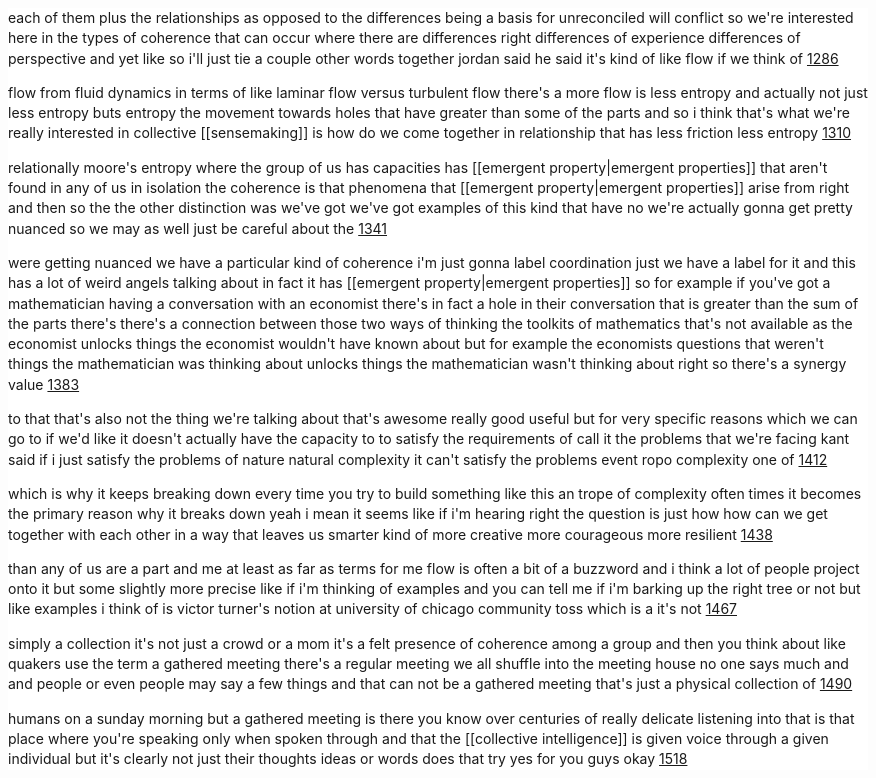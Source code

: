 each of them plus the relationships as opposed to the differences being a basis for unreconciled will conflict so we're interested here in the types of coherence that can occur where there are differences right differences of experience differences of perspective and yet like so i'll just tie a couple other words together jordan said he said it's kind of like flow if we think of [1286](https://www.youtube.com/watch?v=8Es_WTEgZHE&t=1286.45s)

flow from fluid dynamics in terms of like laminar flow versus turbulent flow there's a more flow is less entropy and actually not just less entropy buts entropy the movement towards holes that have greater than some of the parts and so i think that's what we're really interested in collective [[sensemaking]] is how do we come together in relationship that has less friction less entropy [1310](https://www.youtube.com/watch?v=8Es_WTEgZHE&t=1310.51s)

relationally moore's entropy where the group of us has capacities has [[emergent property|emergent properties]] that aren't found in any of us in isolation the coherence is that phenomena that [[emergent property|emergent properties]] arise from right and then so the the other distinction was we've got we've got examples of this kind that have no we're actually gonna get pretty nuanced so we may as well just be careful about the [1341](https://www.youtube.com/watch?v=8Es_WTEgZHE&t=1341.95s)

were getting nuanced we have a particular kind of coherence i'm just gonna label coordination just we have a label for it and this has a lot of weird angels talking about in fact it has [[emergent property|emergent properties]] so for example if you've got a mathematician having a conversation with an economist there's in fact a hole in their conversation that is greater than the sum of the parts there's there's a connection between those two ways of thinking the toolkits of mathematics that's not available as the economist unlocks things the economist wouldn't have known about but for example the economists questions that weren't things the mathematician was thinking about unlocks things the mathematician wasn't thinking about right so there's a synergy value [1383](https://www.youtube.com/watch?v=8Es_WTEgZHE&t=1383.169s)

to that that's also not the thing we're talking about that's awesome really good useful but for very specific reasons which we can go to if we'd like it doesn't actually have the capacity to to satisfy the requirements of call it the problems that we're facing kant said if i just satisfy the problems of nature natural complexity it can't satisfy the problems event ropo complexity one of [1412](https://www.youtube.com/watch?v=8Es_WTEgZHE&t=1412.39s)

which is why it keeps breaking down every time you try to build something like this an trope of complexity often times it becomes the primary reason why it breaks down yeah i mean it seems like if i'm hearing right the question is just how how can we get together with each other in a way that leaves us smarter kind of more creative more courageous more resilient [1438](https://www.youtube.com/watch?v=8Es_WTEgZHE&t=1438.9s)

than any of us are a part and me at least as far as terms for me flow is often a bit of a buzzword and i think a lot of people project onto it but some slightly more precise like if i'm thinking of examples and you can tell me if i'm barking up the right tree or not but like examples i think of is victor turner's notion at university of chicago community toss which is a it's not [1467](https://www.youtube.com/watch?v=8Es_WTEgZHE&t=1467.639s)

simply a collection it's not just a crowd or a mom it's a felt presence of coherence among a group and then you think about like quakers use the term a gathered meeting there's a regular meeting we all shuffle into the meeting house no one says much and and people or even people may say a few things and that can not be a gathered meeting that's just a physical collection of [1490](https://www.youtube.com/watch?v=8Es_WTEgZHE&t=1490.859s)

humans on a sunday morning but a gathered meeting is there you know over centuries of really delicate listening into that is that place where you're speaking only when spoken through and that the [[collective intelligence]] is given voice through a given individual but it's clearly not just their thoughts ideas or words does that try yes for you guys okay [1518](https://www.youtube.com/watch?v=8Es_WTEgZHE&t=1518.429s)
